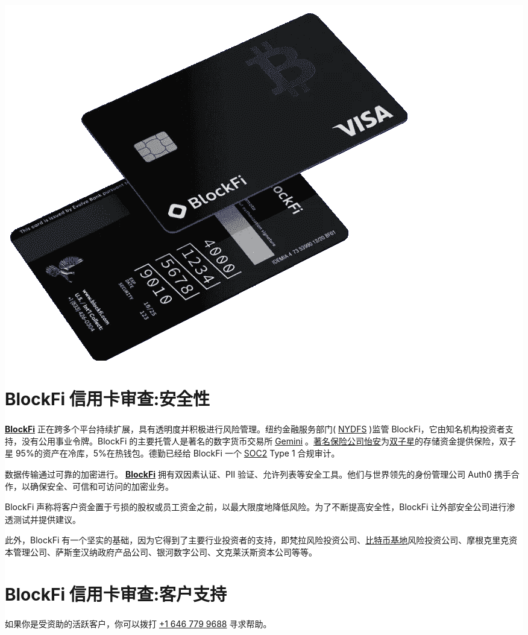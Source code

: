 ![](img/89c55edd7c3ddc6006b6ecf107f76188.png)

# BlockFi 信用卡审查:安全性

[**BlockFi**](https://blog.coincodecap.com/go/blockfi) 正在跨多个平台持续扩展，具有透明度并积极进行风险管理。纽约金融服务部门( [NYDFS](https://www.dfs.ny.gov/) )监管 BlockFi，它由知名机构投资者支持，没有公用事业令牌。BlockFi 的主要托管人是著名的数字货币交易所 [Gemini](https://blog.coincodecap.com/go/gemini) 。[著名保险公司怡安](https://www.aon.com/home/index.html)为[双子星](https://blog.coincodecap.com/go/gemini)的存储资金提供保险，双子星 95%的资产在冷库，5%在热钱包。德勤已经给 BlockFi 一个 [SOC2](https://www.aicpa.org/interestareas/frc/assuranceadvisoryservices/serviceorganization-smanagement.html) Type 1 合规审计。

数据传输通过可靠的加密进行。 [**BlockFi**](https://blog.coincodecap.com/go/blockfi) 拥有双因素认证、PII 验证、允许列表等安全工具。他们与世界领先的身份管理公司 Auth0 携手合作，以确保安全、可信和可访问的加密业务。

BlockFi 声称将客户资金置于亏损的股权或员工资金之前，以最大限度地降低风险。为了不断提高安全性，BlockFi 让外部安全公司进行渗透测试并提供建议。

此外，BlockFi 有一个坚实的基础，因为它得到了主要行业投资者的支持，即梵拉风险投资公司、[比特币基地](https://blog.coincodecap.com/go/coinbase)风险投资公司、摩根克里克资本管理公司、萨斯奎汉纳政府产品公司、银河数字公司、文克莱沃斯资本公司等等。

# BlockFi 信用卡审查:客户支持

如果你是受资助的活跃客户，你可以拨打 [+1 646 779 9688](https://blockfi.com/contact/) 寻求帮助。
